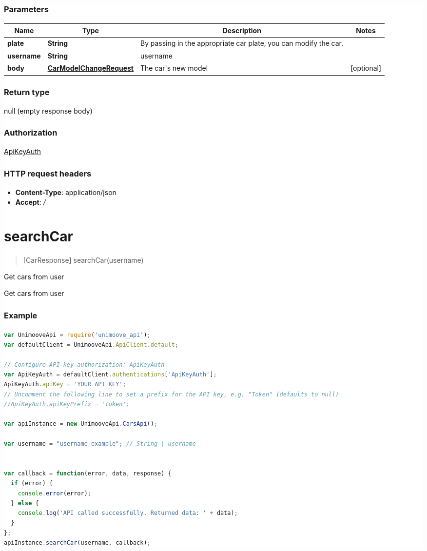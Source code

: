 ### Parameters

Name | Type | Description  | Notes
------------- | ------------- | ------------- | -------------
 **plate** | **String**| By passing in the appropriate car plate, you can modify the car. | 
 **username** | **String**| username | 
 **body** | [**CarModelChangeRequest**](CarModelChangeRequest.md)| The car&#39;s new model | [optional] 

### Return type

null (empty response body)

### Authorization

[ApiKeyAuth](../README.md#ApiKeyAuth)

### HTTP request headers

 - **Content-Type**: application/json
 - **Accept**: *_/_*

<a name="searchCar"></a>
# **searchCar**
> [CarResponse] searchCar(username)

Get cars from user

Get cars from user

### Example
```javascript
var UnimooveApi = require('unimoove_api');
var defaultClient = UnimooveApi.ApiClient.default;

// Configure API key authorization: ApiKeyAuth
var ApiKeyAuth = defaultClient.authentications['ApiKeyAuth'];
ApiKeyAuth.apiKey = 'YOUR API KEY';
// Uncomment the following line to set a prefix for the API key, e.g. "Token" (defaults to null)
//ApiKeyAuth.apiKeyPrefix = 'Token';

var apiInstance = new UnimooveApi.CarsApi();

var username = "username_example"; // String | username


var callback = function(error, data, response) {
  if (error) {
    console.error(error);
  } else {
    console.log('API called successfully. Returned data: ' + data);
  }
};
apiInstance.searchCar(username, callback);
```
